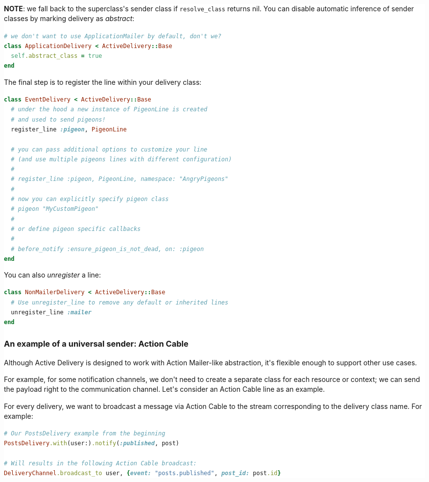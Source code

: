 **NOTE**: we fall back to the superclass's sender class if `resolve_class` returns nil.
You can disable automatic inference of sender classes by marking delivery as _abstract_:

```ruby
# we don't want to use ApplicationMailer by default, don't we?
class ApplicationDelivery < ActiveDelivery::Base
  self.abstract_class = true
end
```

The final step is to register the line within your delivery class:

```ruby
class EventDelivery < ActiveDelivery::Base
  # under the hood a new instance of PigeonLine is created
  # and used to send pigeons!
  register_line :pigeon, PigeonLine

  # you can pass additional options to customize your line
  # (and use multiple pigeons lines with different configuration)
  #
  # register_line :pigeon, PigeonLine, namespace: "AngryPigeons"
  #
  # now you can explicitly specify pigeon class
  # pigeon "MyCustomPigeon"
  #
  # or define pigeon specific callbacks
  #
  # before_notify :ensure_pigeon_is_not_dead, on: :pigeon
end
```

You can also _unregister_ a line:

```ruby
class NonMailerDelivery < ActiveDelivery::Base
  # Use unregister_line to remove any default or inherited lines
  unregister_line :mailer
end
```

### An example of a universal sender: Action Cable

Although Active Delivery is designed to work with Action Mailer-like abstraction, it's flexible enough to support other use cases.

For example, for some notification channels, we don't need to create a separate class for each resource or context; we can send the payload right to the communication channel. Let's consider an Action Cable line as an example.

For every delivery, we want to broadcast a message via Action Cable to the stream corresponding to the delivery class name. For example:

```ruby
# Our PostsDelivery example from the beginning
PostsDelivery.with(user:).notify(:published, post)

# Will results in the following Action Cable broadcast:
DeliveryChannel.broadcast_to user, {event: "posts.published", post_id: post.id}
```
